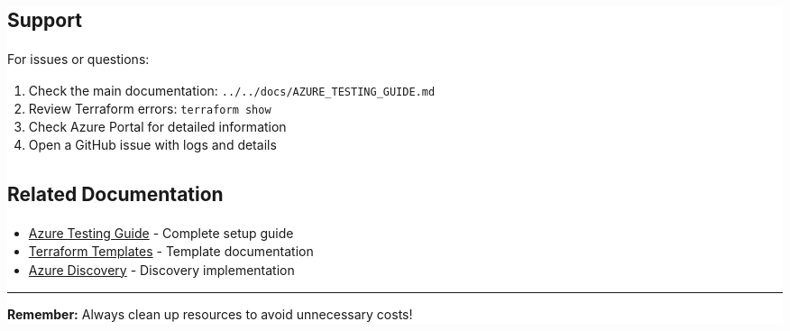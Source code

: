 ## Support

For issues or questions:

1. Check the main documentation: `../../docs/AZURE_TESTING_GUIDE.md`
2. Review Terraform errors: `terraform show`
3. Check Azure Portal for detailed information
4. Open a GitHub issue with logs and details

## Related Documentation

- [Azure Testing Guide](../../docs/AZURE_TESTING_GUIDE.md) - Complete setup guide
- [Terraform Templates](../../src/topdeck/deployment/terraform/templates/README.md) - Template documentation
- [Azure Discovery](../../src/topdeck/discovery/azure/README.md) - Discovery implementation

---

**Remember:** Always clean up resources to avoid unnecessary costs!
